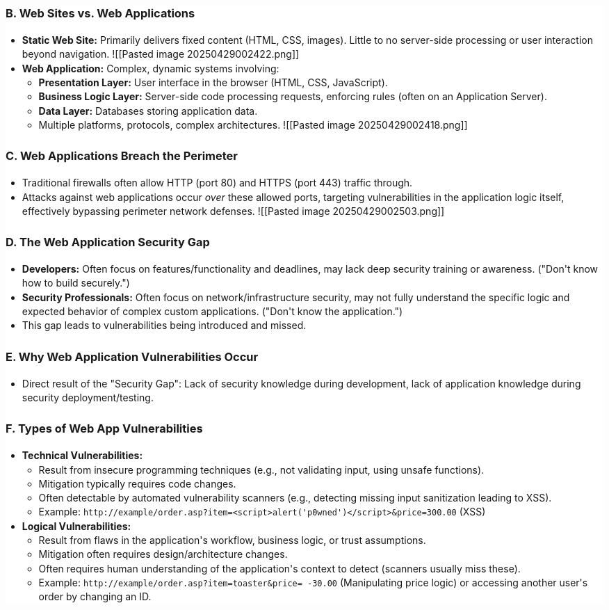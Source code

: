 ### B. Web Sites vs. Web Applications

*   **Static Web Site:** Primarily delivers fixed content (HTML, CSS, images). Little to no server-side processing or user interaction beyond navigation.
![[Pasted image 20250429002422.png]]
*   **Web Application:** Complex, dynamic systems involving:
    *   **Presentation Layer:** User interface in the browser (HTML, CSS, JavaScript).
    *   **Business Logic Layer:** Server-side code processing requests, enforcing rules (often on an Application Server).
    *   **Data Layer:** Databases storing application data.
    *   Multiple platforms, protocols, complex architectures.
![[Pasted image 20250429002418.png]]

### C. Web Applications Breach the Perimeter

*   Traditional firewalls often allow HTTP (port 80) and HTTPS (port 443) traffic through.
*   Attacks against web applications occur *over* these allowed ports, targeting vulnerabilities in the application logic itself, effectively bypassing perimeter network defenses.
![[Pasted image 20250429002503.png]]

### D. The Web Application Security Gap

*   **Developers:** Often focus on features/functionality and deadlines, may lack deep security training or awareness. ("Don't know how to build securely.")
*   **Security Professionals:** Often focus on network/infrastructure security, may not fully understand the specific logic and expected behavior of complex custom applications. ("Don't know the application.")
*   This gap leads to vulnerabilities being introduced and missed.

### E. Why Web Application Vulnerabilities Occur

*   Direct result of the "Security Gap": Lack of security knowledge during development, lack of application knowledge during security deployment/testing.

### F. Types of Web App Vulnerabilities

*   **Technical Vulnerabilities:**
    *   Result from insecure programming techniques (e.g., not validating input, using unsafe functions).
    *   Mitigation typically requires code changes.
    *   Often detectable by automated vulnerability scanners (e.g., detecting missing input sanitization leading to XSS).
    *   Example: `http://example/order.asp?item=<script>alert('p0wned')</script>&price=300.00` (XSS)
*   **Logical Vulnerabilities:**
    *   Result from flaws in the application's workflow, business logic, or trust assumptions.
    *   Mitigation often requires design/architecture changes.
    *   Often requires human understanding of the application's context to detect (scanners usually miss these).
    *   Example: `http://example/order.asp?item=toaster&price= -30.00` (Manipulating price logic) or accessing another user's order by changing an ID.
